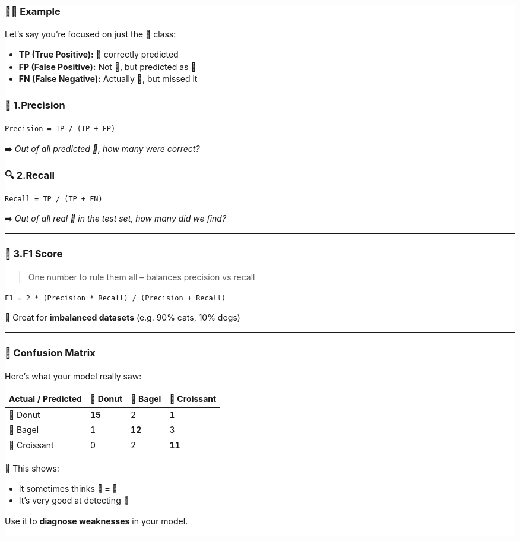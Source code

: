 ### ✍🏻 Example

Let’s say you’re focused on just the 🥐 class:

- **TP (True Positive):** 🥐 correctly predicted
- **FP (False Positive):** Not 🥐, but predicted as 🥐
- **FN (False Negative):** Actually 🥐, but missed it

### 🎯 1.Precision

```text
Precision = TP / (TP + FP)
```

➡️ _Out of all predicted 🥐, how many were correct?_

### 🔍 2.Recall

```text
Recall = TP / (TP + FN)
```

➡️ _Out of all real 🥐 in the test set, how many did we find?_

---

### 📏 3.F1 Score

> One number to rule them all – balances precision vs recall

```text
F1 = 2 * (Precision * Recall) / (Precision + Recall)
```

📌 Great for **imbalanced datasets** (e.g. 90% cats, 10% dogs)

---

### 🤯 Confusion Matrix

Here’s what your model really saw:

| Actual / Predicted | 🍩 Donut | 🥯 Bagel | 🥐 Croissant |
| ------------------ | -------- | -------- | ------------ |
| 🍩 Donut           | **15**   | 2        | 1            |
| 🥯 Bagel           | 1        | **12**   | 3            |
| 🥐 Croissant       | 0        | 2        | **11**       |

🧠 This shows:

- It sometimes thinks **🥐 = 🥯**
- It’s very good at detecting 🍩

Use it to **diagnose weaknesses** in your model.

---
